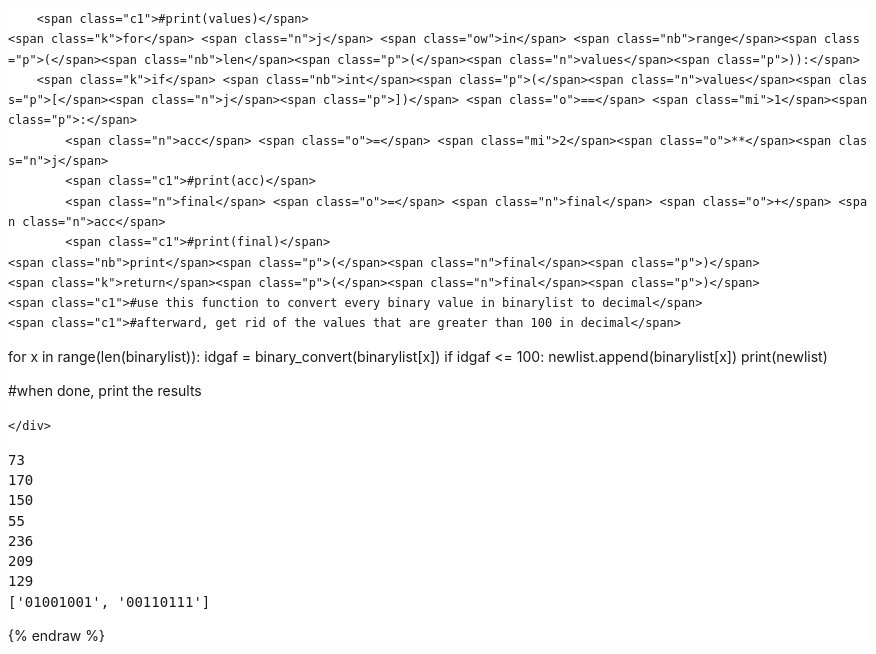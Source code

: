         <span class="c1">#print(values)</span>
    <span class="k">for</span> <span class="n">j</span> <span class="ow">in</span> <span class="nb">range</span><span class="p">(</span><span class="nb">len</span><span class="p">(</span><span class="n">values</span><span class="p">)):</span>
        <span class="k">if</span> <span class="nb">int</span><span class="p">(</span><span class="n">values</span><span class="p">[</span><span class="n">j</span><span class="p">])</span> <span class="o">==</span> <span class="mi">1</span><span class="p">:</span>
            <span class="n">acc</span> <span class="o">=</span> <span class="mi">2</span><span class="o">**</span><span class="n">j</span>
            <span class="c1">#print(acc)</span>
            <span class="n">final</span> <span class="o">=</span> <span class="n">final</span> <span class="o">+</span> <span class="n">acc</span>
            <span class="c1">#print(final)</span>
    <span class="nb">print</span><span class="p">(</span><span class="n">final</span><span class="p">)</span>
    <span class="k">return</span><span class="p">(</span><span class="n">final</span><span class="p">)</span>
    <span class="c1">#use this function to convert every binary value in binarylist to decimal</span>
    <span class="c1">#afterward, get rid of the values that are greater than 100 in decimal</span>
<span class="k">for</span> <span class="n">x</span> <span class="ow">in</span> <span class="nb">range</span><span class="p">(</span><span class="nb">len</span><span class="p">(</span><span class="n">binarylist</span><span class="p">)):</span>
    <span class="n">idgaf</span> <span class="o">=</span> <span class="n">binary_convert</span><span class="p">(</span><span class="n">binarylist</span><span class="p">[</span><span class="n">x</span><span class="p">])</span>
    <span class="k">if</span> <span class="n">idgaf</span> <span class="o">&lt;=</span> <span class="mi">100</span><span class="p">:</span>
        <span class="n">newlist</span><span class="o">.</span><span class="n">append</span><span class="p">(</span><span class="n">binarylist</span><span class="p">[</span><span class="n">x</span><span class="p">])</span>
<span class="nb">print</span><span class="p">(</span><span class="n">newlist</span><span class="p">)</span>

        
<span class="c1">#when done, print the results</span>
</pre></div>

    </div>
</div>
</div>

<div class="output_wrapper">
<div class="output">

<div class="output_area">

<div class="output_subarea output_stream output_stdout output_text">
<pre>73
170
150
55
236
209
129
[&#39;01001001&#39;, &#39;00110111&#39;]
</pre>
</div>
</div>

</div>
</div>

</div>
    {% endraw %}

</div>
 

